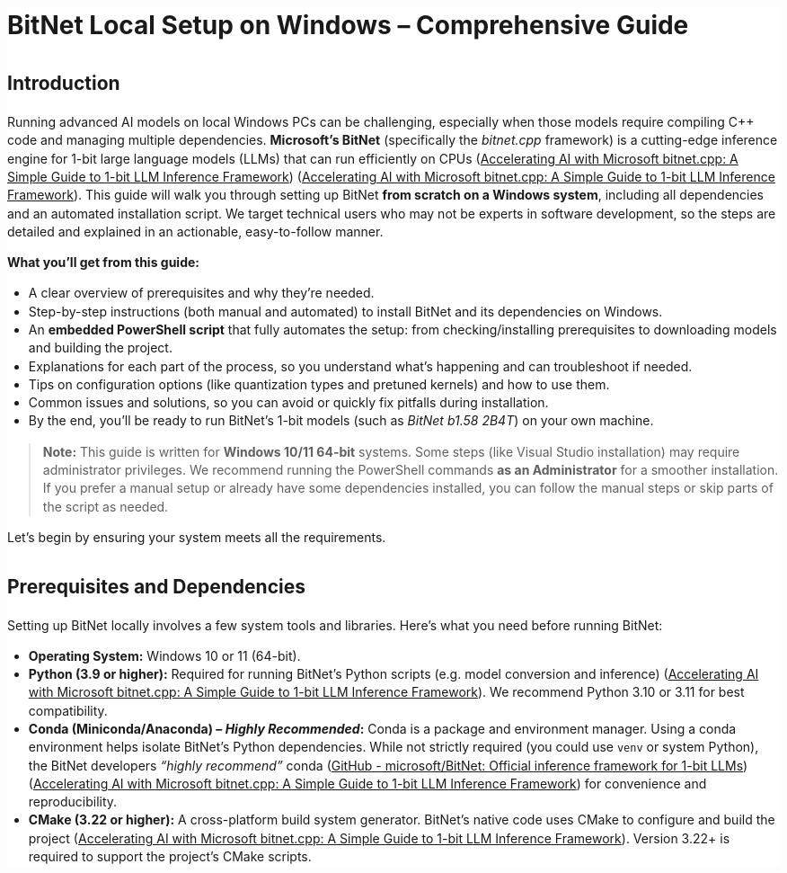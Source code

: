 # BitNet Local Setup on Windows – Comprehensive Guide
## Introduction

Running advanced AI models on local Windows PCs can be challenging, especially when those models require compiling C++ code and managing multiple dependencies. **Microsoft’s BitNet** (specifically the *bitnet.cpp* framework) is a cutting-edge inference engine for 1-bit large language models (LLMs) that can run efficiently on CPUs ([Accelerating AI with Microsoft bitnet.cpp: A Simple Guide to 1-bit LLM Inference Framework](https://www.linkedin.com/pulse/accelerating-ai-microsoft-bitnetcpp-simple-guide-1-bit-sekhar-vurqc#:~:text=,more%20efficient%2C%20especially%20on%20CPUs)) ([Accelerating AI with Microsoft bitnet.cpp: A Simple Guide to 1-bit LLM Inference Framework](https://www.linkedin.com/pulse/accelerating-ai-microsoft-bitnetcpp-simple-guide-1-bit-sekhar-vurqc#:~:text=Technical%20Requirements)). This guide will walk you through setting up BitNet **from scratch on a Windows system**, including all dependencies and an automated installation script. We target technical users who may not be experts in software development, so the steps are detailed and explained in an actionable, easy-to-follow manner.

**What you’ll get from this guide:**

- A clear overview of prerequisites and why they’re needed.
- Step-by-step instructions (both manual and automated) to install BitNet and its dependencies on Windows.
- An **embedded PowerShell script** that fully automates the setup: from checking/installing prerequisites to downloading models and building the project.
- Explanations for each part of the process, so you understand what’s happening and can troubleshoot if needed.
- Tips on configuration options (like quantization types and pretuned kernels) and how to use them.
- Common issues and solutions, so you can avoid or quickly fix pitfalls during installation.
- By the end, you’ll be ready to run BitNet’s 1-bit models (such as *BitNet b1.58 2B4T*) on your own machine.

> **Note:** This guide is written for **Windows 10/11 64-bit** systems. Some steps (like Visual Studio installation) may require administrator privileges. We recommend running the PowerShell commands **as an Administrator** for a smoother installation. If you prefer a manual setup or already have some dependencies installed, you can follow the manual steps or skip parts of the script as needed.

Let’s begin by ensuring your system meets all the requirements.

## Prerequisites and Dependencies

Setting up BitNet locally involves a few system tools and libraries. Here’s what you need before running BitNet:

- **Operating System:** Windows 10 or 11 (64-bit).  
- **Python (3.9 or higher):** Required for running BitNet’s Python scripts (e.g. model conversion and inference) ([Accelerating AI with Microsoft bitnet.cpp: A Simple Guide to 1-bit LLM Inference Framework](https://www.linkedin.com/pulse/accelerating-ai-microsoft-bitnetcpp-simple-guide-1-bit-sekhar-vurqc#:~:text=Technical%20Requirements)). We recommend Python 3.10 or 3.11 for best compatibility.  
- **Conda (Miniconda/Anaconda) – *Highly Recommended*:** Conda is a package and environment manager. Using a conda environment helps isolate BitNet’s Python dependencies. While not strictly required (you could use `venv` or system Python), the BitNet developers *“highly recommend”* conda ([GitHub - microsoft/BitNet: Official inference framework for 1-bit LLMs](https://github.com/microsoft/BitNet#:~:text=%60bash%20,sh)) ([Accelerating AI with Microsoft bitnet.cpp: A Simple Guide to 1-bit LLM Inference Framework](https://www.linkedin.com/pulse/accelerating-ai-microsoft-bitnetcpp-simple-guide-1-bit-sekhar-vurqc#:~:text=Package%20Manager)) for convenience and reproducibility.  
- **CMake (3.22 or higher):** A cross-platform build system generator. BitNet’s native code uses CMake to configure and build the project ([Accelerating AI with Microsoft bitnet.cpp: A Simple Guide to 1-bit LLM Inference Framework](https://www.linkedin.com/pulse/accelerating-ai-microsoft-bitnetcpp-simple-guide-1-bit-sekhar-vurqc#:~:text=Technical%20Requirements)). Version 3.22+ is required to support the project’s CMake scripts.  